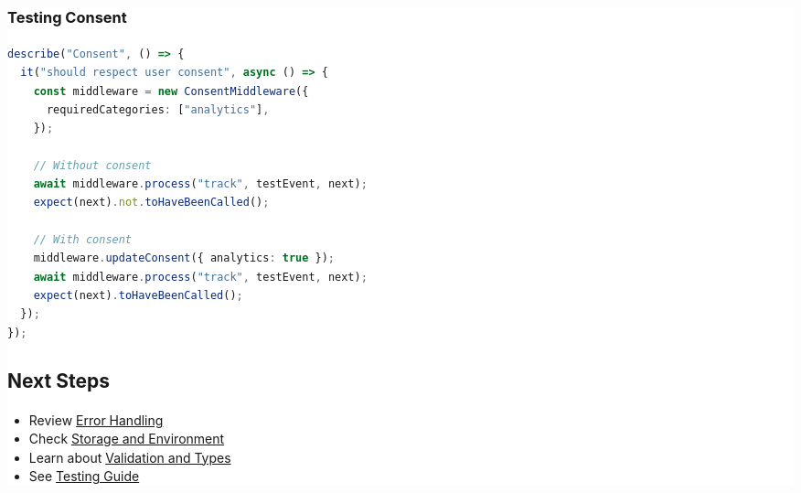 
### Testing Consent

```typescript
describe("Consent", () => {
  it("should respect user consent", async () => {
    const middleware = new ConsentMiddleware({
      requiredCategories: ["analytics"],
    });

    // Without consent
    await middleware.process("track", testEvent, next);
    expect(next).not.toHaveBeenCalled();

    // With consent
    middleware.updateConsent({ analytics: true });
    await middleware.process("track", testEvent, next);
    expect(next).toHaveBeenCalled();
  });
});
```

## Next Steps

- Review [Error Handling](./error-handling.md)
- Check [Storage and Environment](./storage-and-environment.md)
- Learn about [Validation and Types](./validation-and-types.md)
- See [Testing Guide](./testing-guide.md)
